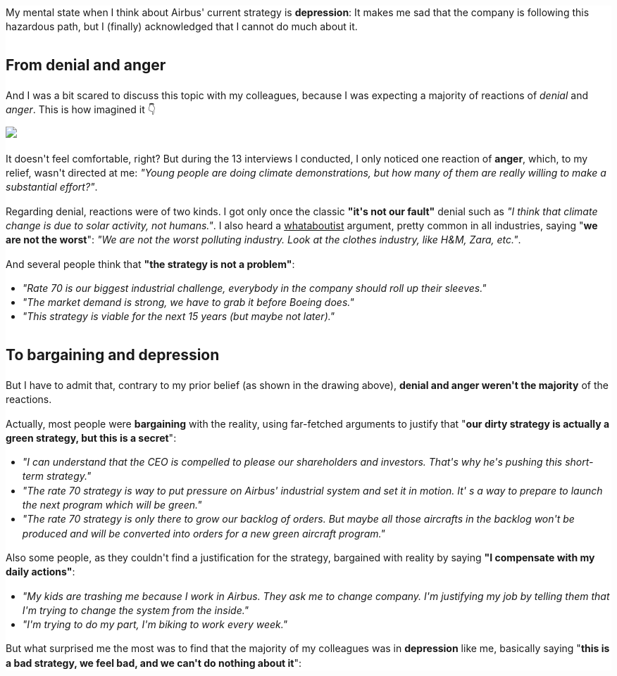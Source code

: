My mental state when I think about Airbus' current strategy is **depression**: It makes me sad that the company is following this hazardous path, but I (finally) acknowledged that I cannot do much about it.

## From denial and anger

And I was a bit scared to discuss this topic with my colleagues, because I was expecting a majority of reactions of *denial* and *anger*. This is how imagined it 👇

![](https://github.com/qchenevier/public_images/raw/master/2022/5%20stages%20of%20grief%20step%201.png)

It doesn't feel comfortable, right? But during the 13 interviews I conducted, I only noticed one reaction of **anger**, which, to my relief, wasn't directed at me: *"Young people are doing climate demonstrations, but how many of them are really willing to make a substantial effort?"*.

Regarding denial, reactions were of two kinds. I got only once the classic **"it's not our fault"** denial such as *"I think that climate change is due to solar activity, not humans."*. I also heard a [whataboutist](https://en.wikipedia.org/wiki/Whataboutism) argument, pretty common in all industries, saying "**we are not the worst**": *"We are not the worst polluting industry. Look at the clothes industry, like H&M, Zara, etc."*.

And several people think that **"the strategy is not a problem"**: 

- *"Rate 70 is our biggest industrial challenge, everybody in the company should roll up their sleeves."*
- *"The market demand is strong, we have to grab it before Boeing does."*
- *"This strategy is viable for the next 15 years (but maybe not later)."*

## To bargaining and depression

But I have to admit that, contrary to my prior belief (as shown in the drawing above), **denial and anger weren't the majority** of the reactions.

Actually, most people were **bargaining** with the reality, using far-fetched arguments to justify that "**our dirty strategy is actually a green strategy, but this is a secret**":

- *"I can understand that the CEO is compelled to please our shareholders and investors. That's why he's pushing this short-term strategy."*
- *"The rate 70 strategy is way to put pressure on Airbus' industrial system and set it in motion. It' s a way to prepare to launch the next program which will be green."*
- *"The rate 70 strategy is only there to grow our backlog of orders. But maybe all those aircrafts in the backlog won't be produced and will be converted into orders for a new green aircraft program."*

Also some people, as they couldn't find a justification for the strategy, bargained with reality by saying **"I compensate with my daily actions"**:

- *"My kids are trashing me because I work in Airbus. They ask me to change company. I'm justifying my job by telling them that I'm trying to change the system from the inside."*
- *"I'm trying to do my part, I'm biking to work every week."*

But what surprised me the most was to find that the majority of my colleagues was in **depression** like me, basically saying "**this is a bad strategy, we feel bad, and we can't do nothing about it**":
